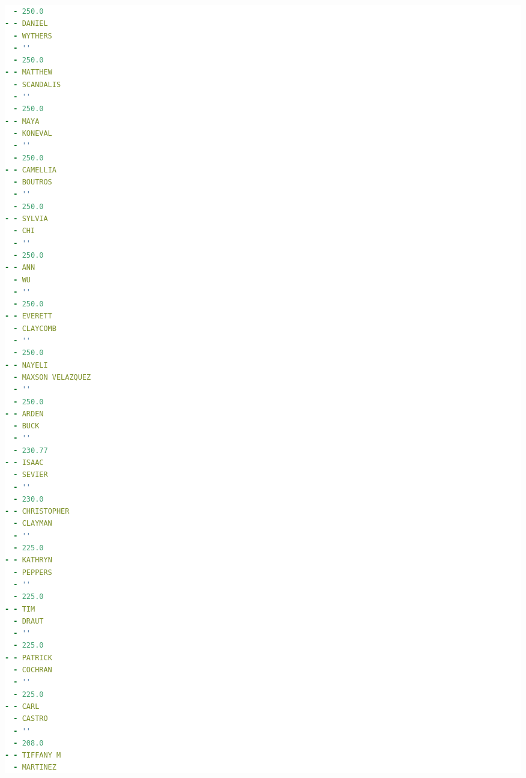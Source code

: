 ```yaml
  - 250.0
- - DANIEL
  - WYTHERS
  - ''
  - 250.0
- - MATTHEW
  - SCANDALIS
  - ''
  - 250.0
- - MAYA
  - KONEVAL
  - ''
  - 250.0
- - CAMELLIA
  - BOUTROS
  - ''
  - 250.0
- - SYLVIA
  - CHI
  - ''
  - 250.0
- - ANN
  - WU
  - ''
  - 250.0
- - EVERETT
  - CLAYCOMB
  - ''
  - 250.0
- - NAYELI
  - MAXSON VELAZQUEZ
  - ''
  - 250.0
- - ARDEN
  - BUCK
  - ''
  - 230.77
- - ISAAC
  - SEVIER
  - ''
  - 230.0
- - CHRISTOPHER
  - CLAYMAN
  - ''
  - 225.0
- - KATHRYN
  - PEPPERS
  - ''
  - 225.0
- - TIM
  - DRAUT
  - ''
  - 225.0
- - PATRICK
  - COCHRAN
  - ''
  - 225.0
- - CARL
  - CASTRO
  - ''
  - 208.0
- - TIFFANY M
  - MARTINEZ
```
